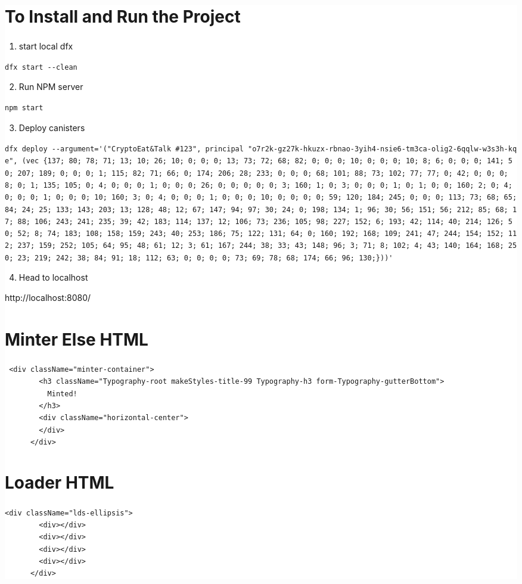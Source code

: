 # To Install and Run the Project

1. start local dfx

```
dfx start --clean
```

2. Run NPM server

```
npm start
```

3. Deploy canisters

```
dfx deploy --argument='("CryptoEat&Talk #123", principal "o7r2k-gz27k-hkuzx-rbnao-3yih4-nsie6-tm3ca-olig2-6qqlw-w3s3h-kqe", (vec {137; 80; 78; 71; 13; 10; 26; 10; 0; 0; 0; 13; 73; 72; 68; 82; 0; 0; 0; 10; 0; 0; 0; 10; 8; 6; 0; 0; 0; 141; 50; 207; 189; 0; 0; 0; 1; 115; 82; 71; 66; 0; 174; 206; 28; 233; 0; 0; 0; 68; 101; 88; 73; 102; 77; 77; 0; 42; 0; 0; 0; 8; 0; 1; 135; 105; 0; 4; 0; 0; 0; 1; 0; 0; 0; 26; 0; 0; 0; 0; 0; 3; 160; 1; 0; 3; 0; 0; 0; 1; 0; 1; 0; 0; 160; 2; 0; 4; 0; 0; 0; 1; 0; 0; 0; 10; 160; 3; 0; 4; 0; 0; 0; 1; 0; 0; 0; 10; 0; 0; 0; 0; 59; 120; 184; 245; 0; 0; 0; 113; 73; 68; 65; 84; 24; 25; 133; 143; 203; 13; 128; 48; 12; 67; 147; 94; 97; 30; 24; 0; 198; 134; 1; 96; 30; 56; 151; 56; 212; 85; 68; 17; 88; 106; 243; 241; 235; 39; 42; 183; 114; 137; 12; 106; 73; 236; 105; 98; 227; 152; 6; 193; 42; 114; 40; 214; 126; 50; 52; 8; 74; 183; 108; 158; 159; 243; 40; 253; 186; 75; 122; 131; 64; 0; 160; 192; 168; 109; 241; 47; 244; 154; 152; 112; 237; 159; 252; 105; 64; 95; 48; 61; 12; 3; 61; 167; 244; 38; 33; 43; 148; 96; 3; 71; 8; 102; 4; 43; 140; 164; 168; 250; 23; 219; 242; 38; 84; 91; 18; 112; 63; 0; 0; 0; 0; 73; 69; 78; 68; 174; 66; 96; 130;}))'
```

4. Head to localhost

http://localhost:8080/

# Minter Else HTML

```
 <div className="minter-container">
        <h3 className="Typography-root makeStyles-title-99 Typography-h3 form-Typography-gutterBottom">
          Minted!
        </h3>
        <div className="horizontal-center">
        </div>
      </div>

```

# Loader HTML

```
<div className="lds-ellipsis">
        <div></div>
        <div></div>
        <div></div>
        <div></div>
      </div>
```

